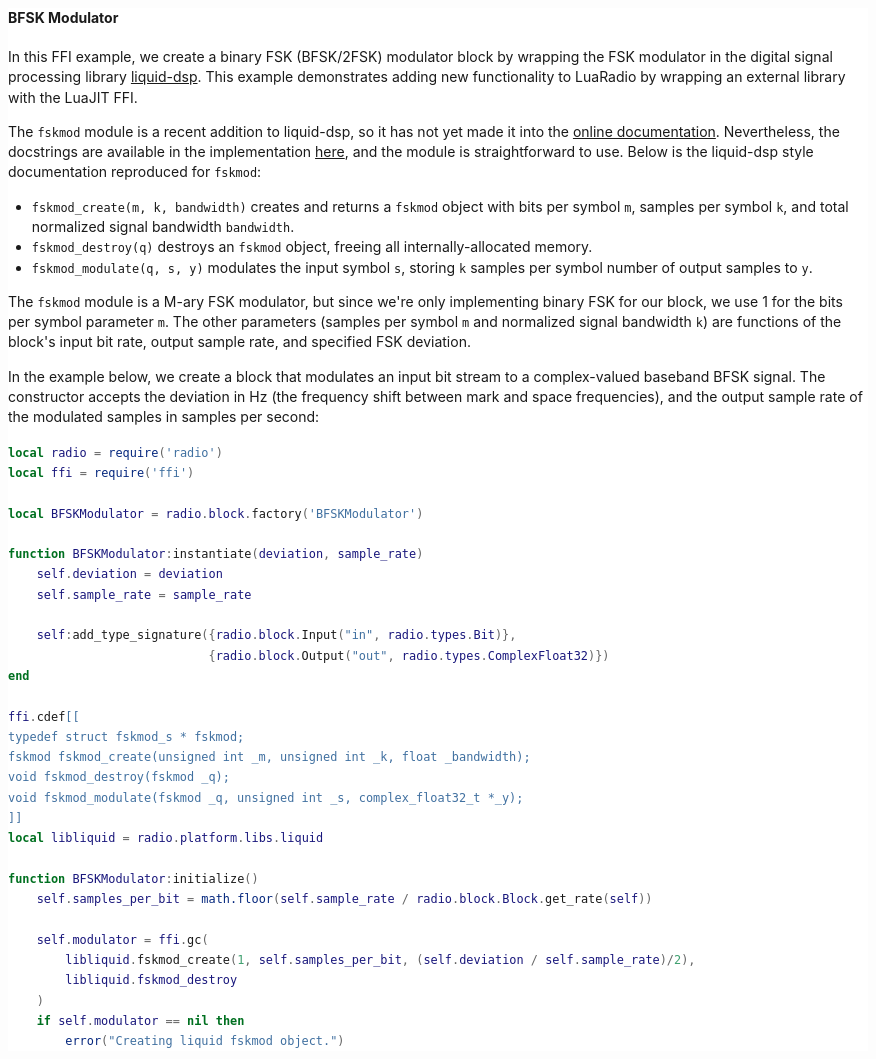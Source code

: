 #### BFSK Modulator

In this FFI example, we create a binary FSK (BFSK/2FSK) modulator block by
wrapping the FSK modulator in the digital signal processing library
[liquid-dsp](https://github.com/jgaeddert/liquid-dsp/). This example
demonstrates adding new functionality to LuaRadio by wrapping an external
library with the LuaJIT FFI.

The `fskmod` module is a recent addition to liquid-dsp, so it has not yet made
it into the [online documentation](http://liquidsdr.org/doc/).  Nevertheless,
the docstrings are available in the implementation
[here](https://github.com/jgaeddert/liquid-dsp/blob/master/src/modem/src/fskmod.c),
and the module is straightforward to use. Below is the liquid-dsp style
documentation reproduced for `fskmod`:

* `fskmod_create(m, k, bandwidth)` creates and returns a `fskmod` object with
  bits per symbol `m`, samples per symbol `k`, and total normalized signal
  bandwidth `bandwidth`.
* `fskmod_destroy(q)` destroys an `fskmod` object, freeing all
  internally-allocated memory.
* `fskmod_modulate(q, s, y)` modulates the input symbol `s`, storing `k`
  samples per symbol number of output samples to `y`.

The `fskmod` module is a M-ary FSK modulator, but since we're only implementing
binary FSK for our block, we use 1 for the bits per symbol parameter `m`. The
other parameters (samples per symbol `m` and normalized signal bandwidth `k`)
are functions of the block's input bit rate, output sample rate, and specified
FSK deviation.

In the example below, we create a block that modulates an input bit stream to a
complex-valued baseband BFSK signal. The constructor accepts the deviation in
Hz (the frequency shift between mark and space frequencies), and the output
sample rate of the modulated samples in samples per second:


``` lua
local radio = require('radio')
local ffi = require('ffi')

local BFSKModulator = radio.block.factory('BFSKModulator')

function BFSKModulator:instantiate(deviation, sample_rate)
    self.deviation = deviation
    self.sample_rate = sample_rate

    self:add_type_signature({radio.block.Input("in", radio.types.Bit)},
                            {radio.block.Output("out", radio.types.ComplexFloat32)})
end

ffi.cdef[[
typedef struct fskmod_s * fskmod;
fskmod fskmod_create(unsigned int _m, unsigned int _k, float _bandwidth);
void fskmod_destroy(fskmod _q);
void fskmod_modulate(fskmod _q, unsigned int _s, complex_float32_t *_y);
]]
local libliquid = radio.platform.libs.liquid

function BFSKModulator:initialize()
    self.samples_per_bit = math.floor(self.sample_rate / radio.block.Block.get_rate(self))

    self.modulator = ffi.gc(
        libliquid.fskmod_create(1, self.samples_per_bit, (self.deviation / self.sample_rate)/2),
        libliquid.fskmod_destroy
    )
    if self.modulator == nil then
        error("Creating liquid fskmod object.")
```